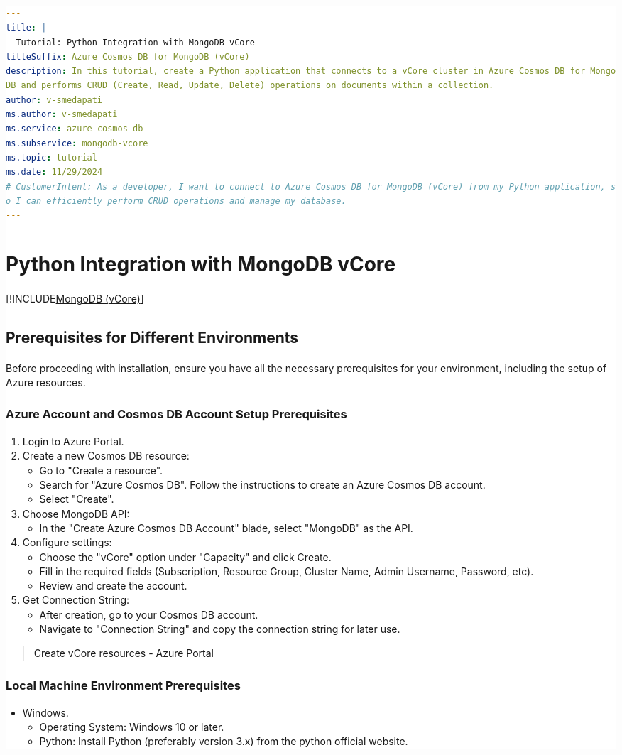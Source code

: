 ```yaml
---
title: |
  Tutorial: Python Integration with MongoDB vCore
titleSuffix: Azure Cosmos DB for MongoDB (vCore)
description: In this tutorial, create a Python application that connects to a vCore cluster in Azure Cosmos DB for MongoDB and performs CRUD (Create, Read, Update, Delete) operations on documents within a collection.
author: v-smedapati
ms.author: v-smedapati
ms.service: azure-cosmos-db
ms.subservice: mongodb-vcore
ms.topic: tutorial
ms.date: 11/29/2024
# CustomerIntent: As a developer, I want to connect to Azure Cosmos DB for MongoDB (vCore) from my Python application, so I can efficiently perform CRUD operations and manage my database.
---
```


# Python Integration with MongoDB vCore

[!INCLUDE[MongoDB (vCore)](~/reusable-content/ce-skilling/azure/includes/cosmos-db/includes/appliesto-mongodb-vcore.md)]

## Prerequisites for Different Environments 
Before proceeding with installation, ensure you have all the necessary prerequisites for your environment, including the setup of Azure resources.

### Azure Account and Cosmos DB Account Setup Prerequisites

1. Login to Azure Portal.
1. Create a new Cosmos DB resource:
	- Go to "Create a resource".
	- Search for "Azure Cosmos DB". Follow the instructions to create an Azure Cosmos DB account.
	- Select "Create". 
1. Choose MongoDB API:
	- In the "Create Azure Cosmos DB Account" blade, select "MongoDB" as the API.
1. Configure settings:
	- Choose the "vCore" option under "Capacity" and click Create.
	- Fill in the required fields (Subscription, Resource Group, Cluster Name, Admin Username, Password, etc).
	- Review and create the account.
1. Get Connection String:
	- After creation, go to your Cosmos DB account.
	- Navigate to "Connection String" and copy the connection string for later use.

> [Create vCore resources - Azure Portal](quickstart-portal.md)    

### Local Machine Environment Prerequisites
- Windows.
    - Operating System: Windows 10 or later.
    - Python: Install Python (preferably version 3.x) from the [python official website](https://www.python.org/downloads/).
